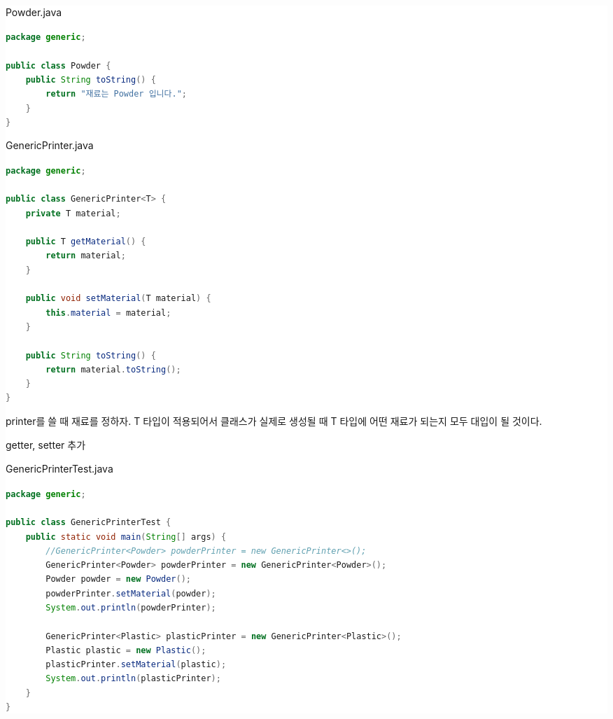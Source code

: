 

Powder.java

```java
package generic;

public class Powder {
	public String toString() {
		return "재료는 Powder 입니다.";
	}
}
```



GenericPrinter.java

```java
package generic;

public class GenericPrinter<T> {
	private T material;

	public T getMaterial() {
		return material;
	}

	public void setMaterial(T material) {
		this.material = material;
	}
	
	public String toString() {
		return material.toString();
	}
}
```

printer를 쓸 때 재료를 정하자. T 타입이 적용되어서 클래스가 실제로 생성될 때 T 타입에 어떤 재료가 되는지 모두 대입이 될 것이다.

getter, setter 추가



GenericPrinterTest.java

```java
package generic;

public class GenericPrinterTest {
	public static void main(String[] args) {
		//GenericPrinter<Powder> powderPrinter = new GenericPrinter<>();
		GenericPrinter<Powder> powderPrinter = new GenericPrinter<Powder>();
		Powder powder = new Powder();
		powderPrinter.setMaterial(powder);
		System.out.println(powderPrinter);
		
		GenericPrinter<Plastic> plasticPrinter = new GenericPrinter<Plastic>();
		Plastic plastic = new Plastic();
		plasticPrinter.setMaterial(plastic);
		System.out.println(plasticPrinter);
	}
}
```
